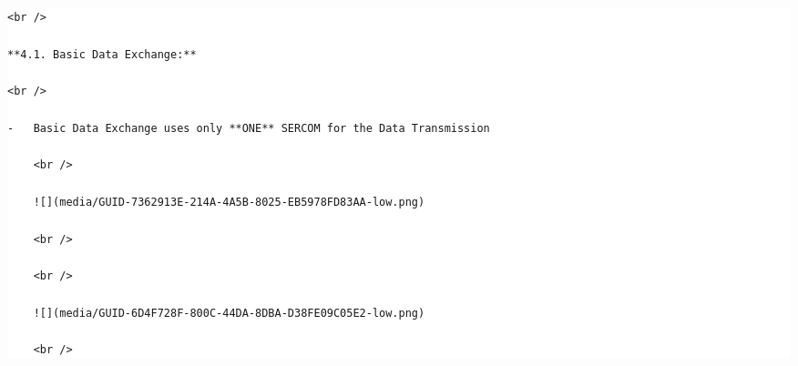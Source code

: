     <br />

    **4.1. Basic Data Exchange:**

    <br />

    -   Basic Data Exchange uses only **ONE** SERCOM for the Data Transmission

        <br />

        ![](media/GUID-7362913E-214A-4A5B-8025-EB5978FD83AA-low.png)

        <br />

        <br />

        ![](media/GUID-6D4F728F-800C-44DA-8DBA-D38FE09C05E2-low.png)

        <br />
